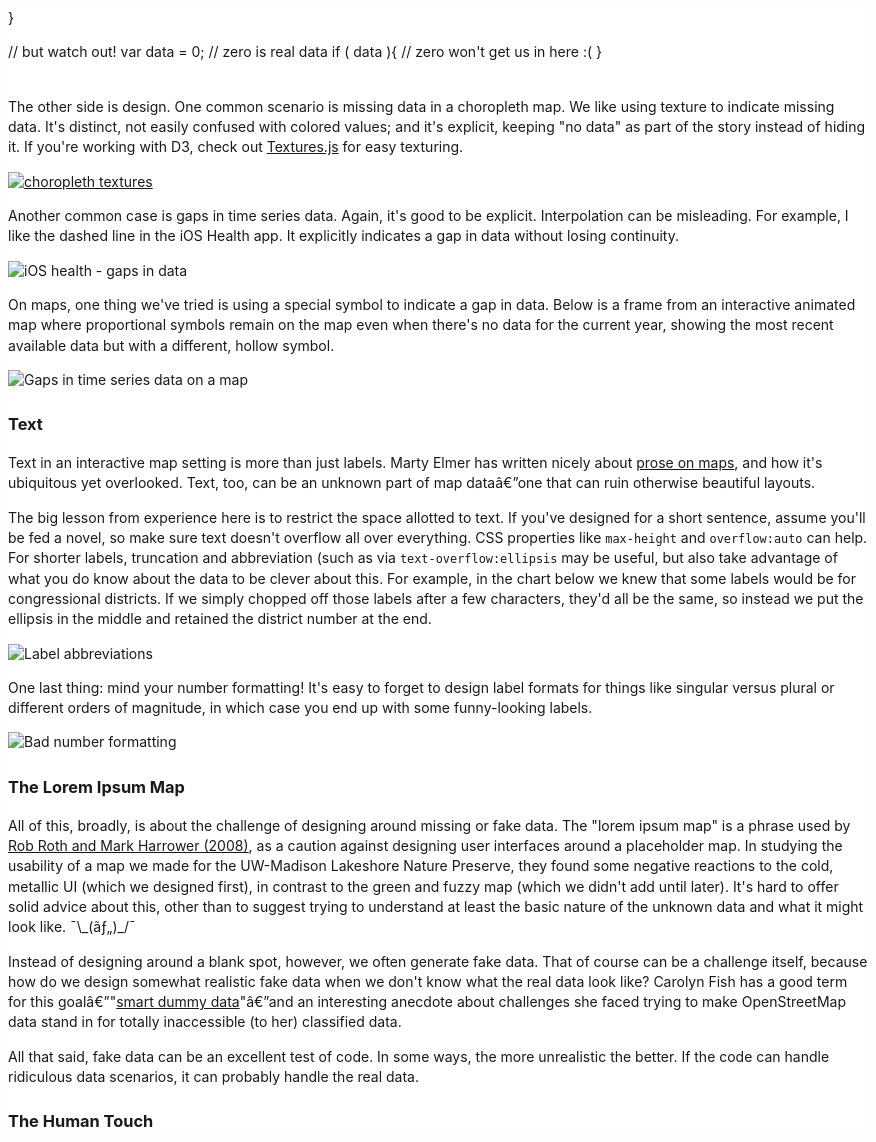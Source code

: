 } 

// but watch out!
var data = 0; // zero is real data
if ( data ){
  // zero won't get us in here :(
}
</pre>
<p>&nbsp;<br>The other side is design. One common scenario is missing data in a choropleth map. We like using texture to indicate missing data. It's distinct, not easily confused with colored values; and it's explicit, keeping "no data" as part of the story instead of hiding it. If you're working with D3, check out <a href="http://riccardoscalco.github.io/textures/" target="_blank">Textures.js</a> for easy texturing.</p>
<p><a href="http://riccardoscalco.github.io/textures/"><img src="http://www.axismaps.com/blog/wp-content/uploads/2015/05/texture.png" alt="choropleth textures" width="660" height="500" class="aligncenter size-full wp-image-2136" /></a></p>
<p>Another common case is gaps in time series data. Again, it's good to be explicit. Interpolation can be misleading. For example, I like the dashed line in the iOS Health app. It explicitly indicates a gap in data without losing continuity.</p>
<p><img src="http://www.axismaps.com/blog/wp-content/uploads/2015/05/ios_health-300x150.png" alt="iOS health - gaps in data" width="300" height="150" class="aligncenter size-medium wp-image-2144" /></p>
<p>On maps, one thing we've tried is using a special symbol to indicate a gap in data. Below is a frame from an interactive animated map where proportional symbols remain on the map even when there's no data for the current year, showing the most recent available data but with a different, hollow symbol.</p>
<p><img src="http://www.axismaps.com/blog/wp-content/uploads/2015/05/jlia_stLouis.jpg" alt="Gaps in time series data on a map" width="762" height="360" class="aligncenter size-full wp-image-2146" /></p>
<h3>Text</h3>
<p>Text in an interactive map setting is more than just labels. Marty Elmer has written nicely about <a href="http://maphugger.com/post/75374571098/practical-cartography-maps-and-prose" target="_blank">prose on maps</a>, and how it's ubiquitous yet overlooked. Text, too, can be an unknown part of map dataâ€”one that can ruin otherwise beautiful layouts.</p>
<p>The big lesson from experience here is to restrict the space allotted to text. If you've designed for a short sentence, assume you'll be fed a novel, so make sure text doesn't overflow all over everything. CSS properties like <code>max-height</code> and <code>overflow:auto</code> can help. For shorter labels, truncation and abbreviation (such as via <code>text-overflow:ellipsis</code> may be useful, but also take advantage of what you do know about the data to be clever about this. For example, in the chart below we knew that some labels would be for congressional districts. If we simply chopped off those labels after a few characters, they'd all be the same, so instead we put the ellipsis in the middle and retained the district number at the end.</p>
<p><img src="http://www.axismaps.com/blog/wp-content/uploads/2015/05/chis_abbrev.jpg" alt="Label abbreviations" width="722" height="315" class="aligncenter size-full wp-image-2150" /></p>
<p>One last thing: mind your number formatting! It's easy to forget to design label formats for things like singular versus plural or different orders of magnitude, in which case you end up with some funny-looking labels.</p>
<p><img src="http://www.axismaps.com/blog/wp-content/uploads/2015/05/number_formats.jpg" alt="Bad number formatting" width="600" height="198" class="aligncenter size-full wp-image-2152" /></p>
<h3>The Lorem Ipsum Map</h3>
<p>All of this, broadly, is about the challenge of designing around missing or fake data. The "lorem ipsum map" is a phrase used by <a href="http://cartographicperspectives.org/index.php/journal/article/view/cp60-roth-harrower" target="_blank">Rob Roth and Mark Harrower (2008)</a>, as a caution against designing user interfaces around a placeholder map. In studying the usability of a map we made for the UW-Madison Lakeshore Nature Preserve, they found some negative reactions to the cold, metallic UI (which we designed first), in contrast to the green and fuzzy map (which we didn't add until later). It's hard to offer solid advice about this, other than to suggest trying to understand at least the basic nature of the unknown data and what it might look like. ¯\_(ãƒ„)_/¯</p>
<p>Instead of designing around a blank spot, however, we often generate fake data. That of course can be a challenge itself, because how do we design somewhat realistic fake data when we don't know what the real data look like? Carolyn Fish has a good term for this goalâ€”"<a href="http://www.thecartofish.com/blog/2015/04/06/smart-dummy-data-and-how-i-became-an-openstreetmap-editor-in-afghanistan/" target="_blank">smart dummy data</a>"â€”and an interesting anecdote about challenges she faced trying to make OpenStreetMap data stand in for totally inaccessible (to her) classified data.</p>
<p>All that said, fake data can be an excellent test of code. In some ways, the more unrealistic the better. If the code can handle ridiculous data scenarios, it can probably handle the real data.</p>
<h3>The Human Touch</h3>